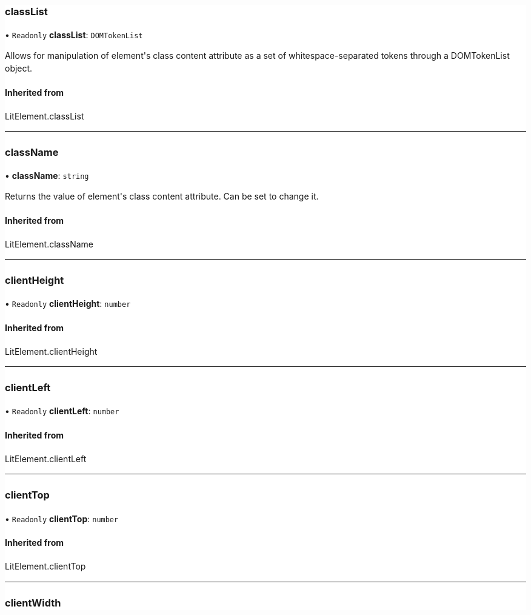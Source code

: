 
### classList

• `Readonly` **classList**: `DOMTokenList`

Allows for manipulation of element's class content attribute as a set of whitespace-separated tokens through a DOMTokenList object.

#### Inherited from

LitElement.classList

---

### className

• **className**: `string`

Returns the value of element's class content attribute. Can be set to change it.

#### Inherited from

LitElement.className

---

### clientHeight

• `Readonly` **clientHeight**: `number`

#### Inherited from

LitElement.clientHeight

---

### clientLeft

• `Readonly` **clientLeft**: `number`

#### Inherited from

LitElement.clientLeft

---

### clientTop

• `Readonly` **clientTop**: `number`

#### Inherited from

LitElement.clientTop

---

### clientWidth
